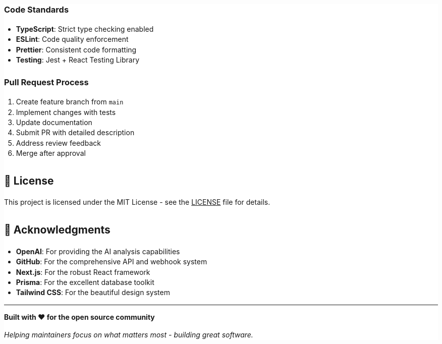 ### **Code Standards**
- **TypeScript**: Strict type checking enabled
- **ESLint**: Code quality enforcement
- **Prettier**: Consistent code formatting
- **Testing**: Jest + React Testing Library

### **Pull Request Process**
1. Create feature branch from `main`
2. Implement changes with tests
3. Update documentation
4. Submit PR with detailed description
5. Address review feedback
6. Merge after approval

## 📄 License

This project is licensed under the MIT License - see the [LICENSE](LICENSE) file for details.

## 🙏 Acknowledgments

- **OpenAI**: For providing the AI analysis capabilities
- **GitHub**: For the comprehensive API and webhook system
- **Next.js**: For the robust React framework
- **Prisma**: For the excellent database toolkit
- **Tailwind CSS**: For the beautiful design system

---

**Built with ❤️ for the open source community**

*Helping maintainers focus on what matters most - building great software.*

